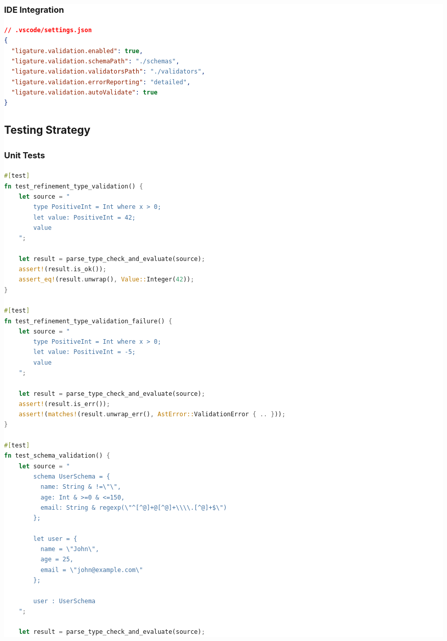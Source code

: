 ### IDE Integration

```json
// .vscode/settings.json
{
  "ligature.validation.enabled": true,
  "ligature.validation.schemaPath": "./schemas",
  "ligature.validation.validatorsPath": "./validators",
  "ligature.validation.errorReporting": "detailed",
  "ligature.validation.autoValidate": true
}
```

## Testing Strategy

### Unit Tests

```rust
#[test]
fn test_refinement_type_validation() {
    let source = "
        type PositiveInt = Int where x > 0;
        let value: PositiveInt = 42;
        value
    ";

    let result = parse_type_check_and_evaluate(source);
    assert!(result.is_ok());
    assert_eq!(result.unwrap(), Value::Integer(42));
}

#[test]
fn test_refinement_type_validation_failure() {
    let source = "
        type PositiveInt = Int where x > 0;
        let value: PositiveInt = -5;
        value
    ";

    let result = parse_type_check_and_evaluate(source);
    assert!(result.is_err());
    assert!(matches!(result.unwrap_err(), AstError::ValidationError { .. }));
}

#[test]
fn test_schema_validation() {
    let source = "
        schema UserSchema = {
          name: String & !=\"\",
          age: Int & >=0 & <=150,
          email: String & regexp(\"^[^@]+@[^@]+\\\\.[^@]+$\")
        };

        let user = {
          name = \"John\",
          age = 25,
          email = \"john@example.com\"
        };

        user : UserSchema
    ";

    let result = parse_type_check_and_evaluate(source);
```